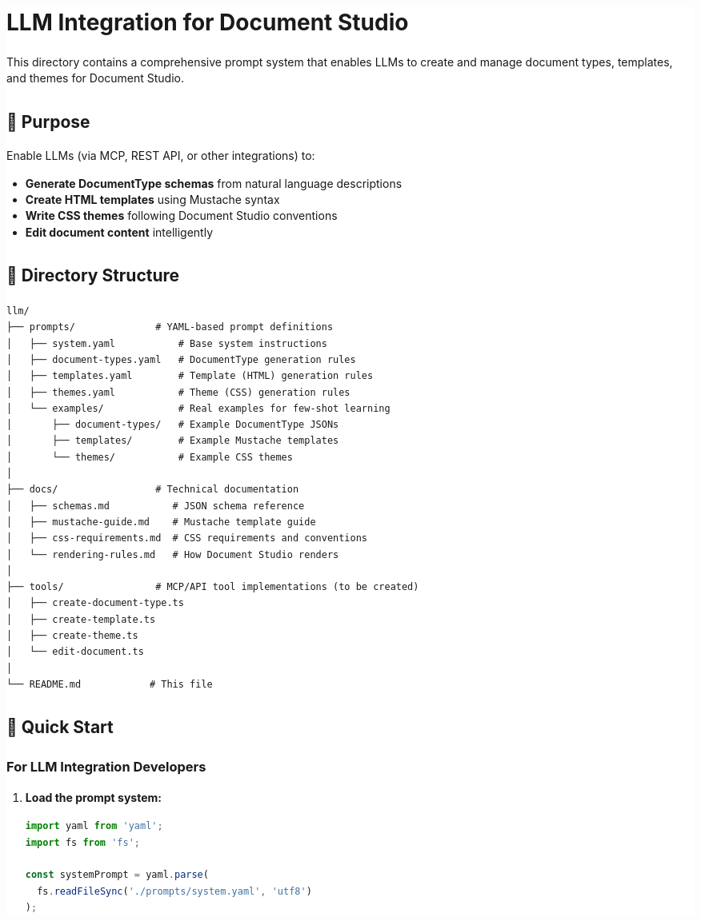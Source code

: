 # LLM Integration for Document Studio

This directory contains a comprehensive prompt system that enables LLMs to create and manage document types, templates, and themes for Document Studio.

## 🎯 Purpose

Enable LLMs (via MCP, REST API, or other integrations) to:
- **Generate DocumentType schemas** from natural language descriptions
- **Create HTML templates** using Mustache syntax
- **Write CSS themes** following Document Studio conventions
- **Edit document content** intelligently

## 📁 Directory Structure

```
llm/
├── prompts/              # YAML-based prompt definitions
│   ├── system.yaml           # Base system instructions
│   ├── document-types.yaml   # DocumentType generation rules
│   ├── templates.yaml        # Template (HTML) generation rules
│   ├── themes.yaml           # Theme (CSS) generation rules
│   └── examples/             # Real examples for few-shot learning
│       ├── document-types/   # Example DocumentType JSONs
│       ├── templates/        # Example Mustache templates
│       └── themes/           # Example CSS themes
│
├── docs/                 # Technical documentation
│   ├── schemas.md           # JSON schema reference
│   ├── mustache-guide.md    # Mustache template guide
│   ├── css-requirements.md  # CSS requirements and conventions
│   └── rendering-rules.md   # How Document Studio renders
│
├── tools/                # MCP/API tool implementations (to be created)
│   ├── create-document-type.ts
│   ├── create-template.ts
│   ├── create-theme.ts
│   └── edit-document.ts
│
└── README.md            # This file
```

## 🚀 Quick Start

### For LLM Integration Developers

1. **Load the prompt system:**
   ```typescript
   import yaml from 'yaml';
   import fs from 'fs';

   const systemPrompt = yaml.parse(
     fs.readFileSync('./prompts/system.yaml', 'utf8')
   );
   ```
